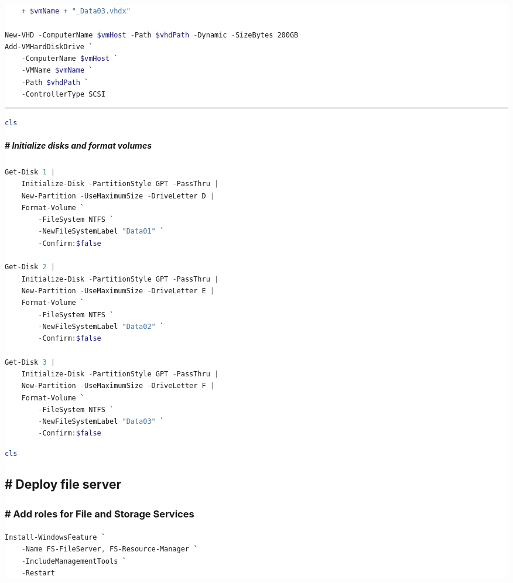 ```PowerShell
    + $vmName + "_Data03.vhdx"

New-VHD -ComputerName $vmHost -Path $vhdPath -Dynamic -SizeBytes 200GB
Add-VMHardDiskDrive `
    -ComputerName $vmHost `
    -VMName $vmName `
    -Path $vhdPath `
    -ControllerType SCSI
```

---

```PowerShell
cls
```

##### # Initialize disks and format volumes

```PowerShell
Get-Disk 1 |
    Initialize-Disk -PartitionStyle GPT -PassThru |
    New-Partition -UseMaximumSize -DriveLetter D |
    Format-Volume `
        -FileSystem NTFS `
        -NewFileSystemLabel "Data01" `
        -Confirm:$false

Get-Disk 2 |
    Initialize-Disk -PartitionStyle GPT -PassThru |
    New-Partition -UseMaximumSize -DriveLetter E |
    Format-Volume `
        -FileSystem NTFS `
        -NewFileSystemLabel "Data02" `
        -Confirm:$false

Get-Disk 3 |
    Initialize-Disk -PartitionStyle GPT -PassThru |
    New-Partition -UseMaximumSize -DriveLetter F |
    Format-Volume `
        -FileSystem NTFS `
        -NewFileSystemLabel "Data03" `
        -Confirm:$false
```

```PowerShell
cls
```

## # Deploy file server

### # Add roles for File and Storage Services

```PowerShell
Install-WindowsFeature `
    -Name FS-FileServer, FS-Resource-Manager `
    -IncludeManagementTools `
    -Restart
```
